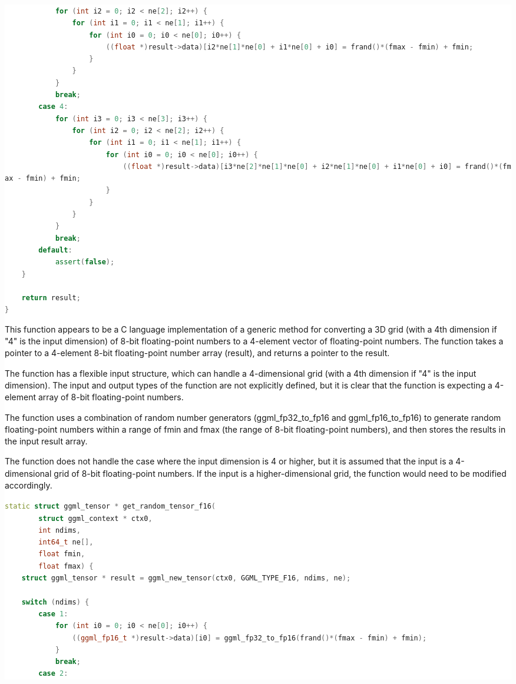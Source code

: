```cpp
            for (int i2 = 0; i2 < ne[2]; i2++) {
                for (int i1 = 0; i1 < ne[1]; i1++) {
                    for (int i0 = 0; i0 < ne[0]; i0++) {
                        ((float *)result->data)[i2*ne[1]*ne[0] + i1*ne[0] + i0] = frand()*(fmax - fmin) + fmin;
                    }
                }
            }
            break;
        case 4:
            for (int i3 = 0; i3 < ne[3]; i3++) {
                for (int i2 = 0; i2 < ne[2]; i2++) {
                    for (int i1 = 0; i1 < ne[1]; i1++) {
                        for (int i0 = 0; i0 < ne[0]; i0++) {
                            ((float *)result->data)[i3*ne[2]*ne[1]*ne[0] + i2*ne[1]*ne[0] + i1*ne[0] + i0] = frand()*(fmax - fmin) + fmin;
                        }
                    }
                }
            }
            break;
        default:
            assert(false);
    }

    return result;
}

```

This function appears to be a C language implementation of a generic method for converting a 3D grid (with a 4th dimension if "4" is the input dimension) of 8-bit floating-point numbers to a 4-element vector of floating-point numbers. The function takes a pointer to a 4-element 8-bit floating-point number array (result), and returns a pointer to the result.

The function has a flexible input structure, which can handle a 4-dimensional grid (with a 4th dimension if "4" is the input dimension). The input and output types of the function are not explicitly defined, but it is clear that the function is expecting a 4-element array of 8-bit floating-point numbers.

The function uses a combination of random number generators (ggml_fp32_to_fp16 and ggml_fp16_to_fp16) to generate random floating-point numbers within a range of fmin and fmax (the range of 8-bit floating-point numbers), and then stores the results in the input result array.

The function does not handle the case where the input dimension is 4 or higher, but it is assumed that the input is a 4-dimensional grid of 8-bit floating-point numbers. If the input is a higher-dimensional grid, the function would need to be modified accordingly.


```cpp
static struct ggml_tensor * get_random_tensor_f16(
        struct ggml_context * ctx0,
        int ndims,
        int64_t ne[],
        float fmin,
        float fmax) {
    struct ggml_tensor * result = ggml_new_tensor(ctx0, GGML_TYPE_F16, ndims, ne);

    switch (ndims) {
        case 1:
            for (int i0 = 0; i0 < ne[0]; i0++) {
                ((ggml_fp16_t *)result->data)[i0] = ggml_fp32_to_fp16(frand()*(fmax - fmin) + fmin);
            }
            break;
        case 2:
```